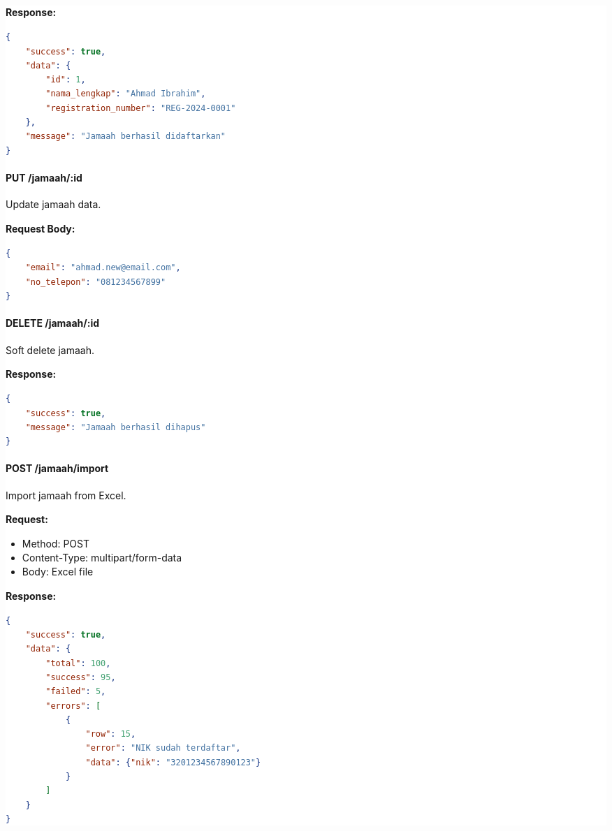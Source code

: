 **Response:**
```json
{
    "success": true,
    "data": {
        "id": 1,
        "nama_lengkap": "Ahmad Ibrahim",
        "registration_number": "REG-2024-0001"
    },
    "message": "Jamaah berhasil didaftarkan"
}
```

#### PUT /jamaah/:id
Update jamaah data.

**Request Body:**
```json
{
    "email": "ahmad.new@email.com",
    "no_telepon": "081234567899"
}
```

#### DELETE /jamaah/:id
Soft delete jamaah.

**Response:**
```json
{
    "success": true,
    "message": "Jamaah berhasil dihapus"
}
```

#### POST /jamaah/import
Import jamaah from Excel.

**Request:**
- Method: POST
- Content-Type: multipart/form-data
- Body: Excel file

**Response:**
```json
{
    "success": true,
    "data": {
        "total": 100,
        "success": 95,
        "failed": 5,
        "errors": [
            {
                "row": 15,
                "error": "NIK sudah terdaftar",
                "data": {"nik": "3201234567890123"}
            }
        ]
    }
}
```
